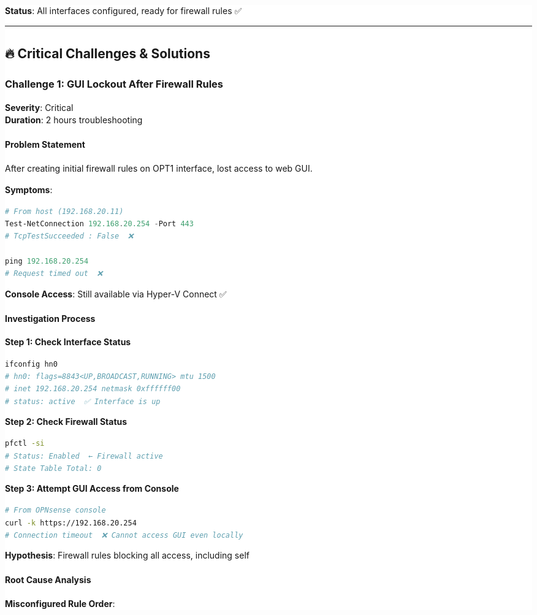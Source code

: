 **Status**: All interfaces configured, ready for firewall rules ✅

---

## 🔥 Critical Challenges & Solutions

### Challenge 1: GUI Lockout After Firewall Rules

**Severity**: Critical  
**Duration**: 2 hours troubleshooting

#### Problem Statement

After creating initial firewall rules on OPT1 interface, lost access to web GUI.

**Symptoms**:
```powershell
# From host (192.168.20.11)
Test-NetConnection 192.168.20.254 -Port 443
# TcpTestSucceeded : False  ❌

ping 192.168.20.254
# Request timed out  ❌
```

**Console Access**: Still available via Hyper-V Connect ✅

#### Investigation Process

**Step 1: Check Interface Status**
```bash
ifconfig hn0
# hn0: flags=8843<UP,BROADCAST,RUNNING> mtu 1500
# inet 192.168.20.254 netmask 0xffffff00
# status: active  ✅ Interface is up
```

**Step 2: Check Firewall Status**
```bash
pfctl -si
# Status: Enabled  ← Firewall active
# State Table Total: 0
```

**Step 3: Attempt GUI Access from Console**
```bash
# From OPNsense console
curl -k https://192.168.20.254
# Connection timeout  ❌ Cannot access GUI even locally
```

**Hypothesis**: Firewall rules blocking all access, including self

#### Root Cause Analysis

**Misconfigured Rule Order**:
